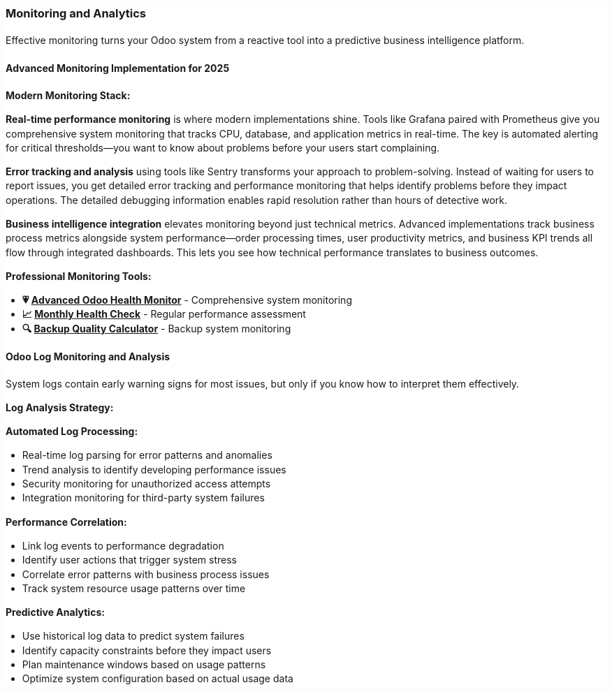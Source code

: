 ### Monitoring and Analytics

Effective monitoring turns your Odoo system from a reactive tool into a predictive business intelligence platform.

#### Advanced Monitoring Implementation for 2025

**Modern Monitoring Stack:**

**Real-time performance monitoring** is where modern implementations shine. Tools like Grafana paired with Prometheus give you comprehensive system monitoring that tracks CPU, database, and application metrics in real-time. The key is automated alerting for critical thresholds—you want to know about problems before your users start complaining.

**Error tracking and analysis** using tools like Sentry transforms your approach to problem-solving. Instead of waiting for users to report issues, you get detailed error tracking and performance monitoring that helps identify problems before they impact operations. The detailed debugging information enables rapid resolution rather than hours of detective work.

**Business intelligence integration** elevates monitoring beyond just technical metrics. Advanced implementations track business process metrics alongside system performance—order processing times, user productivity metrics, and business KPI trends all flow through integrated dashboards. This lets you see how technical performance translates to business outcomes.

**Professional Monitoring Tools:**
- **💗 [Advanced Odoo Health Monitor](/scripts/odoo_health_monitor.sh)** - Comprehensive system monitoring
- **📈 [Monthly Health Check](/scripts/monthly_health_check.sh)** - Regular performance assessment
- **🔍 [Backup Quality Calculator](/scripts/backup_quality_calculator.sh)** - Backup system monitoring

#### Odoo Log Monitoring and Analysis

System logs contain early warning signs for most issues, but only if you know how to interpret them effectively.

**Log Analysis Strategy:**

**Automated Log Processing:**
- Real-time log parsing for error patterns and anomalies
- Trend analysis to identify developing performance issues
- Security monitoring for unauthorized access attempts
- Integration monitoring for third-party system failures

**Performance Correlation:**
- Link log events to performance degradation
- Identify user actions that trigger system stress
- Correlate error patterns with business process issues
- Track system resource usage patterns over time

**Predictive Analytics:**
- Use historical log data to predict system failures
- Identify capacity constraints before they impact users
- Plan maintenance windows based on usage patterns
- Optimize system configuration based on actual usage data
